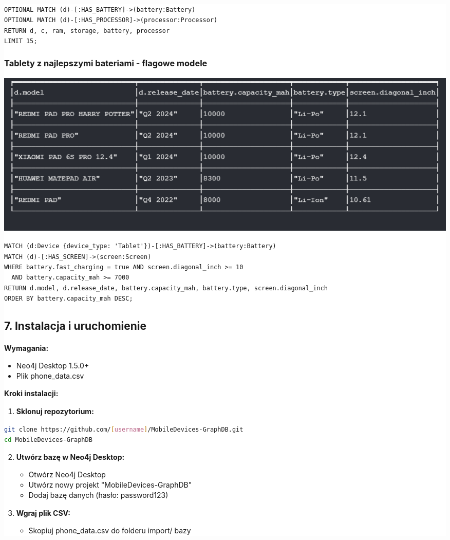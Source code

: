```cypher
OPTIONAL MATCH (d)-[:HAS_BATTERY]->(battery:Battery)
OPTIONAL MATCH (d)-[:HAS_PROCESSOR]->(processor:Processor)
RETURN d, c, ram, storage, battery, processor
LIMIT 15;
```

### Tablety z najlepszymi bateriami - flagowe modele
![Tablet Batteries](images/query_tablets.png)
```cypher
MATCH (d:Device {device_type: 'Tablet'})-[:HAS_BATTERY]->(battery:Battery)
MATCH (d)-[:HAS_SCREEN]->(screen:Screen)
WHERE battery.fast_charging = true AND screen.diagonal_inch >= 10
  AND battery.capacity_mah >= 7000
RETURN d.model, d.release_date, battery.capacity_mah, battery.type, screen.diagonal_inch
ORDER BY battery.capacity_mah DESC;
```

## 7. Instalacja i uruchomienie

**Wymagania:**
- Neo4j Desktop 1.5.0+
- Plik phone_data.csv

**Kroki instalacji:**

1. **Sklonuj repozytorium:**
```bash
git clone https://github.com/[username]/MobileDevices-GraphDB.git
cd MobileDevices-GraphDB
```

2. **Utwórz bazę w Neo4j Desktop:**
   - Otwórz Neo4j Desktop
   - Utwórz nowy projekt "MobileDevices-GraphDB"
   - Dodaj bazę danych (hasło: password123)

3. **Wgraj plik CSV:**
   - Skopiuj phone_data.csv do folderu import/ bazy
